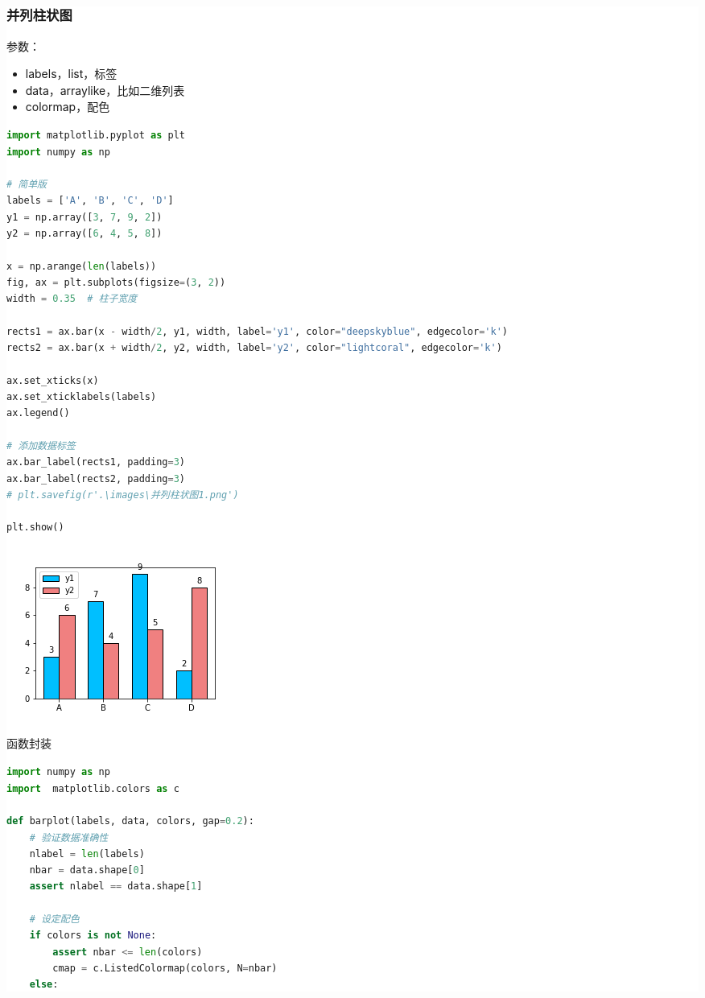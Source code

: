 ### 并列柱状图

参数：

- labels，list，标签
- data，arraylike，比如二维列表
- colormap，配色

```python
import matplotlib.pyplot as plt
import numpy as np

# 简单版
labels = ['A', 'B', 'C', 'D']
y1 = np.array([3, 7, 9, 2])
y2 = np.array([6, 4, 5, 8])

x = np.arange(len(labels))
fig, ax = plt.subplots(figsize=(3, 2))
width = 0.35  # 柱子宽度

rects1 = ax.bar(x - width/2, y1, width, label='y1', color="deepskyblue", edgecolor='k')
rects2 = ax.bar(x + width/2, y2, width, label='y2', color="lightcoral", edgecolor='k')

ax.set_xticks(x)
ax.set_xticklabels(labels)
ax.legend()

# 添加数据标签
ax.bar_label(rects1, padding=3)
ax.bar_label(rects2, padding=3)
# plt.savefig(r'.\images\并列柱状图1.png')

plt.show()
```

![](./images/并列柱状图1.png)

函数封装

```python
import numpy as np
import  matplotlib.colors as c

def barplot(labels, data, colors, gap=0.2):
    # 验证数据准确性
    nlabel = len(labels)
    nbar = data.shape[0]
    assert nlabel == data.shape[1]

    # 设定配色
    if colors is not None:
        assert nbar <= len(colors)
        cmap = c.ListedColormap(colors, N=nbar)
    else:
```
